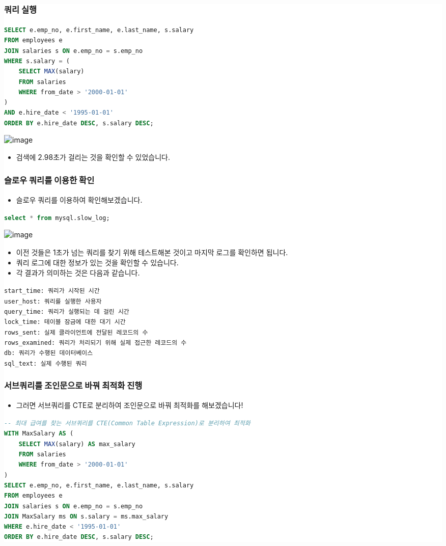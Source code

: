 ### 쿼리 실행

```sql
SELECT e.emp_no, e.first_name, e.last_name, s.salary
FROM employees e
JOIN salaries s ON e.emp_no = s.emp_no
WHERE s.salary = (
    SELECT MAX(salary)
    FROM salaries
    WHERE from_date > '2000-01-01'
)
AND e.hire_date < '1995-01-01'
ORDER BY e.hire_date DESC, s.salary DESC;
```

<img width="521" alt="image" src="https://github.com/user-attachments/assets/1eec2b63-bcb0-447a-ae83-714966662587">

- 검색에 2.98초가 걸리는 것을 확인할 수 있었습니다.

### 슬로우 쿼리를 이용한 확인

- 슬로우 쿼리를 이용하여 확인해보겠습니다.

```sql
select * from mysql.slow_log;
```

<img width="521" alt="image" src="https://github.com/user-attachments/assets/a105cbab-b303-41c7-884e-cb632dd21a5f">

- 이전 것들은 1초가 넘는 쿼리를 찾기 위해 테스트해본 것이고 마지막 로그를 확인하면 됩니다.
- 쿼리 로그에 대한 정보가 있는 것을 확인할 수 있습니다.
- 각 결과가 의미하는 것은 다음과 같습니다.

```sql
start_time: 쿼리가 시작된 시간
user_host: 쿼리를 실행한 사용자
query_time: 쿼리가 실행되는 데 걸린 시간
lock_time: 테이블 잠금에 대한 대기 시간
rows_sent: 실제 클라이언트에 전달된 레코드의 수
rows_examined: 쿼리가 처리되기 위해 실제 접근한 레코드의 수
db: 쿼리가 수행된 데이터베이스
sql_text: 실제 수행된 쿼리
```

### 서브쿼리를 조인문으로 바꿔 최적화 진행

- 그러면 서브쿼리를 CTE로 분리하여 조인문으로 바꿔 최적화를 해보겠습니다!

```sql
-- 최대 급여를 찾는 서브쿼리를 CTE(Common Table Expression)로 분리하여 최적화
WITH MaxSalary AS (
    SELECT MAX(salary) AS max_salary
    FROM salaries
    WHERE from_date > '2000-01-01'
)
SELECT e.emp_no, e.first_name, e.last_name, s.salary
FROM employees e
JOIN salaries s ON e.emp_no = s.emp_no
JOIN MaxSalary ms ON s.salary = ms.max_salary
WHERE e.hire_date < '1995-01-01'
ORDER BY e.hire_date DESC, s.salary DESC;
```
